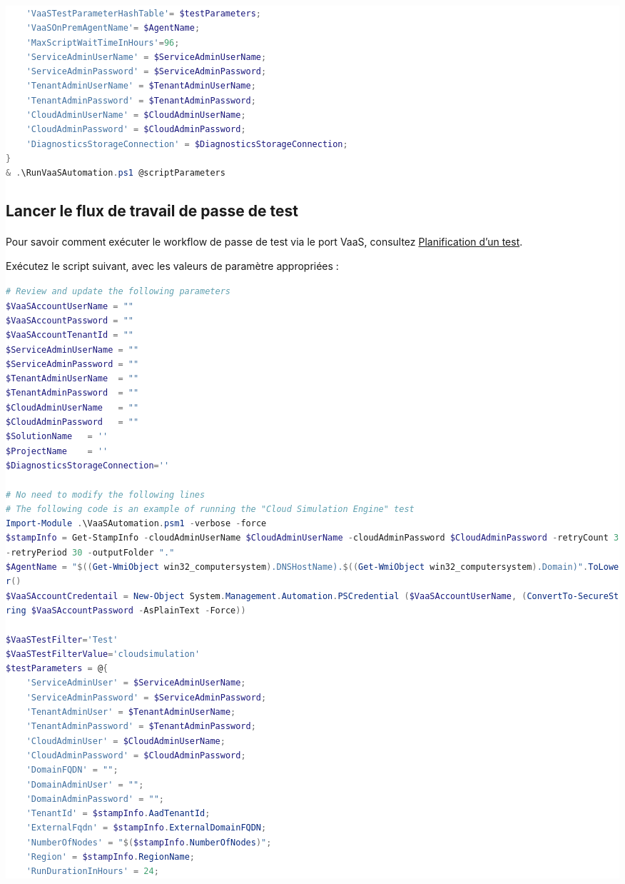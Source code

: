```powershell
    'VaaSTestParameterHashTable'= $testParameters;
    'VaaSOnPremAgentName'= $AgentName;
    'MaxScriptWaitTimeInHours'=96;
    'ServiceAdminUserName' = $ServiceAdminUserName;
    'ServiceAdminPassword' = $ServiceAdminPassword;
    'TenantAdminUserName' = $TenantAdminUserName;
    'TenantAdminPassword' = $TenantAdminPassword;
    'CloudAdminUserName' = $CloudAdminUserName;
    'CloudAdminPassword' = $CloudAdminPassword;
    'DiagnosticsStorageConnection' = $DiagnosticsStorageConnection;
}
& .\RunVaaSAutomation.ps1 @scriptParameters
```

## <a name="launch-the-test-pass-workflow"></a>Lancer le flux de travail de passe de test

Pour savoir comment exécuter le workflow de passe de test via le port VaaS, consultez [Planification d’un test](azure-stack-vaas-schedule-test-pass.md).

Exécutez le script suivant, avec les valeurs de paramètre appropriées :

```powershell
# Review and update the following parameters
$VaaSAccountUserName = ""
$VaaSAccountPassword = ""
$VaaSAccountTenantId = ""
$ServiceAdminUserName = ""
$ServiceAdminPassword = ""
$TenantAdminUserName  = ""
$TenantAdminPassword  = ""
$CloudAdminUserName   = ""
$CloudAdminPassword   = ""
$SolutionName   = ''
$ProjectName    = ''
$DiagnosticsStorageConnection=''

# No need to modify the following lines
# The following code is an example of running the "Cloud Simulation Engine" test
Import-Module .\VaaSAutomation.psm1 -verbose -force
$stampInfo = Get-StampInfo -cloudAdminUserName $CloudAdminUserName -cloudAdminPassword $CloudAdminPassword -retryCount 3 -retryPeriod 30 -outputFolder "."
$AgentName = "$((Get-WmiObject win32_computersystem).DNSHostName).$((Get-WmiObject win32_computersystem).Domain)".ToLower()
$VaaSAccountCredentail = New-Object System.Management.Automation.PSCredential ($VaaSAccountUserName, (ConvertTo-SecureString $VaaSAccountPassword -AsPlainText -Force))

$VaaSTestFilter='Test'
$VaaSTestFilterValue='cloudsimulation'
$testParameters = @{
    'ServiceAdminUser' = $ServiceAdminUserName;
    'ServiceAdminPassword' = $ServiceAdminPassword;
    'TenantAdminUser' = $TenantAdminUserName;
    'TenantAdminPassword' = $TenantAdminPassword;
    'CloudAdminUser' = $CloudAdminUserName;
    'CloudAdminPassword' = $CloudAdminPassword;
    'DomainFQDN' = "";
    'DomainAdminUser' = "";
    'DomainAdminPassword' = "";
    'TenantId' = $stampInfo.AadTenantId;
    'ExternalFqdn' = $stampInfo.ExternalDomainFQDN;
    'NumberOfNodes' = "$($stampInfo.NumberOfNodes)";
    'Region' = $stampInfo.RegionName;
    'RunDurationInHours' = 24;
```